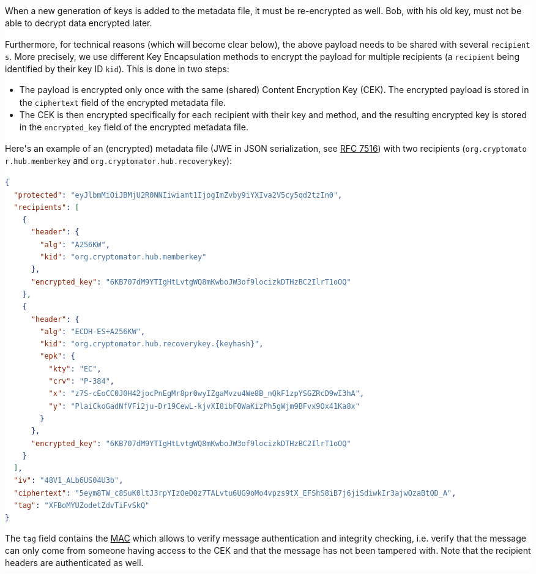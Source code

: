 When a new generation of keys is added to the metadata file, it must be re-encrypted as well. Bob, with his old key, must not be able to decrypt data encrypted later.

Furthermore, for technical reasons (which will become clear below), the above payload needs to be shared with several `recipients`. More precisely, we use different Key Encapsulation methods to encrypt the payload for multiple recipients (a `recipient` being identified by their key ID `kid`). This is done in two steps:

- The payload is encrypted only once with the same (shared) Content Encryption Key (CEK). The encrypted payload is stored in the `ciphertext` field of the encrypted metadata file.
- The CEK is then encrypted specifically for each recipient with their key and method, and the resulting encrypted key is stored in the `encrypted_key` field of the encrypted metadata file.

Here's an example of an (encrypted) metadata file (JWE in JSON serialization, see [RFC 7516](https://www.rfc-editor.org/rfc/rfc7516.html)) with two recipients (`org.cryptomator.hub.memberkey` and `org.cryptomator.hub.recoverykey`):

```json
{
  "protected": "eyJlbmMiOiJBMjU2R0NNIiwiamt1IjogImZvby9iYXIva2V5cy5qd2tzIn0",
  "recipients": [
    {
      "header": {
        "alg": "A256KW",
        "kid": "org.cryptomator.hub.memberkey"
      },
      "encrypted_key": "6KB707dM9YTIgHtLvtgWQ8mKwboJW3of9locizkDTHzBC2IlrT1oOQ"
    },
    {
      "header": {
        "alg": "ECDH-ES+A256KW",
        "kid": "org.cryptomator.hub.recoverykey.{keyhash}",
        "epk": {
          "kty": "EC",
          "crv": "P-384",
          "x": "z7S-cEoCC0J0H42jocPnEgMr8pr0wyIZgaMvzu4We8B_nQkF1zpYSGZRcD9wI3hA",
          "y": "PlaiCkoGadNfVFi2ju-Dr19CewL-kjvXI8ibFOWaKizPh5gWjm9BFvx9Ox41Ka8x"
        }
      },
      "encrypted_key": "6KB707dM9YTIgHtLvtgWQ8mKwboJW3of9locizkDTHzBC2IlrT1oOQ"
    }
  ],
  "iv": "48V1_ALb6US04U3b",
  "ciphertext": "5eym8TW_c8SuK0ltJ3rpYIzOeDQz7TALvtu6UG9oMo4vpzs9tX_EFShS8iB7j6jiSdiwkIr3ajwQzaBtQD_A",
  "tag": "XFBoMYUZodetZdvTiFvSkQ"
}
```

The `tag` field contains the [MAC](https://en.wikipedia.org/wiki/Message_authentication_code) which allows to verify message authentication and integrity checking, i.e. verify that the message can only come from someone having access to the CEK and that the message has not been tampered with. Note that the recipient headers are authenticated as well.
